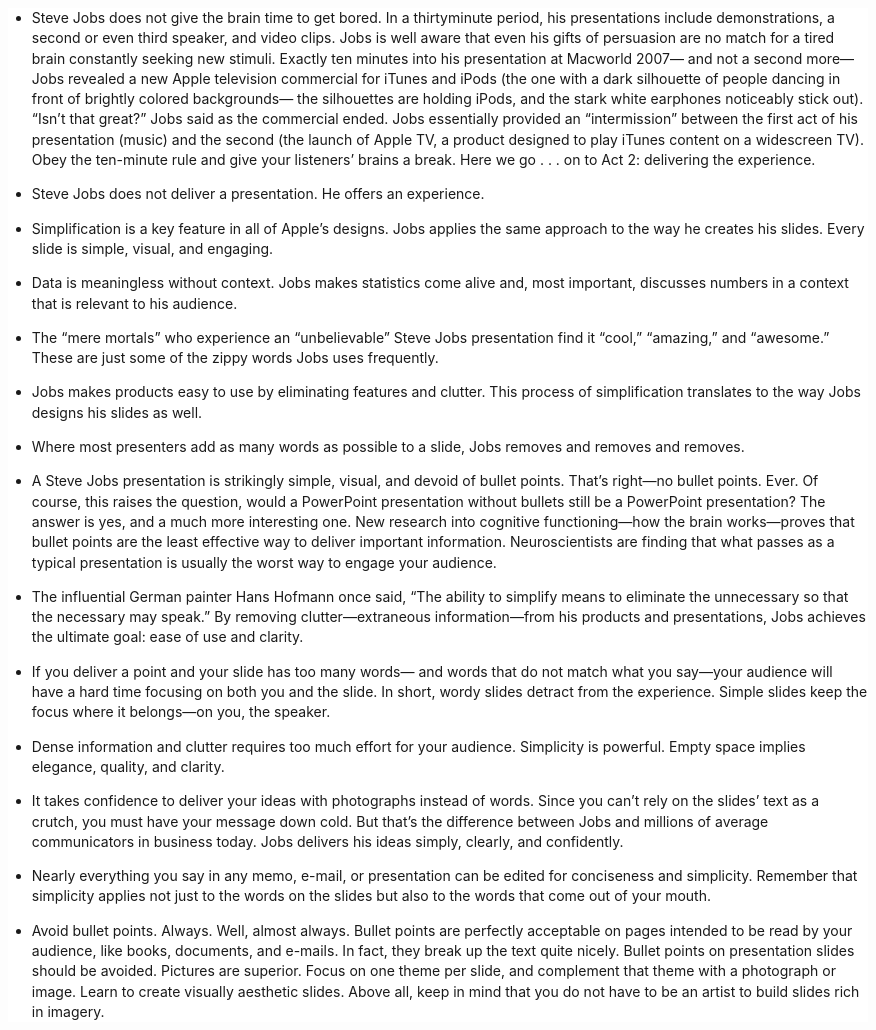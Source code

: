 - Steve Jobs does not give the brain time to get bored. In a thirtyminute period, his presentations include demonstrations, a second or even third speaker, and video clips. Jobs is well aware that even his gifts of persuasion are no match for a tired brain constantly seeking new stimuli. Exactly ten minutes into his presentation at Macworld 2007— and not a second more—Jobs revealed a new Apple television commercial for iTunes and iPods (the one with a dark silhouette of people dancing in front of brightly colored backgrounds— the silhouettes are holding iPods, and the stark white earphones noticeably stick out). “Isn’t that great?” Jobs said as the commercial ended. Jobs essentially provided an “intermission” between the first act of his presentation (music) and the second (the launch of Apple TV, a product designed to play iTunes content on a widescreen TV). Obey the ten-minute rule and give your listeners’ brains a break. Here we go . . . on to Act 2: delivering the experience.
 
- Steve Jobs does not deliver a presentation. He offers an experience.

- Simplification is a key feature in all of Apple’s designs. Jobs applies the same approach to the way he creates his slides. Every slide is simple, visual, and engaging.
  
- Data is meaningless without context. Jobs makes statistics come alive and, most important, discusses numbers in a context that is relevant to his audience.
 
- The “mere mortals” who experience an “unbelievable” Steve Jobs presentation find it “cool,” “amazing,” and “awesome.” These are just some of the zippy words Jobs uses frequently.
 
- Jobs makes products easy to use by eliminating features and clutter. This process of simplification translates to the way Jobs designs his slides as well.
 
- Where most presenters add as many words as possible to a slide, Jobs removes and removes and removes.

- A Steve Jobs presentation is strikingly simple, visual, and devoid of bullet points. That’s right—no bullet points. Ever. Of course, this raises the question, would a PowerPoint presentation without bullets still be a PowerPoint presentation? The answer is yes, and a much more interesting one. New research into cognitive functioning—how the brain works—proves that bullet points are the least effective way to deliver important information. Neuroscientists are finding that what passes as a typical presentation is usually the worst way to engage your audience.

- The influential German painter Hans Hofmann once said, “The ability to simplify means to eliminate the unnecessary so that the necessary may speak.” By removing clutter—extraneous information—from his products and presentations, Jobs achieves the ultimate goal: ease of use and clarity.
 
- If you deliver a point and your slide has too many words— and words that do not match what you say—your audience will have a hard time focusing on both you and the slide. In short, wordy slides detract from the experience. Simple slides keep the focus where it belongs—on you, the speaker.

- Dense information and clutter requires too much effort for your audience. Simplicity is powerful. Empty space implies elegance, quality, and clarity.

- It takes confidence to deliver your ideas with photographs instead of words. Since you can’t rely on the slides’ text as a crutch, you must have your message down cold. But that’s the difference between Jobs and millions of average communicators in business today. Jobs delivers his ideas simply, clearly, and confidently.

- Nearly everything you say in any memo, e-mail, or presentation can be edited for conciseness and simplicity. Remember that simplicity applies not just to the words on the slides but also to the words that come out of your mouth.
  
- Avoid bullet points. Always. Well, almost always. Bullet points are perfectly acceptable on pages intended to be read by your audience, like books, documents, and e-mails. In fact, they break up the text quite nicely. Bullet points on presentation slides should be avoided. Pictures are superior. Focus on one theme per slide, and complement that theme with a photograph or image. Learn to create visually aesthetic slides. Above all, keep in mind that you do not have to be an artist to build slides rich in imagery.
